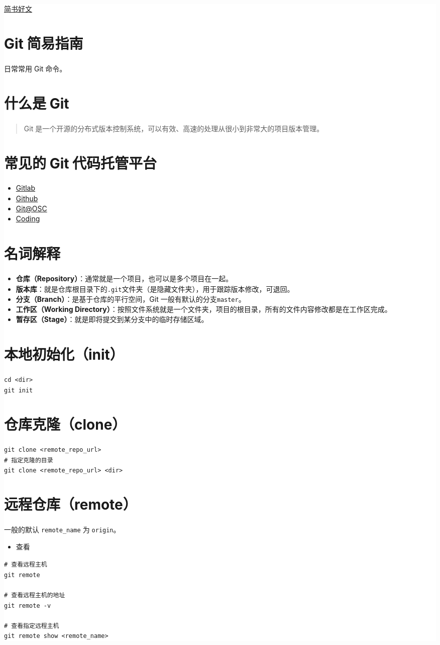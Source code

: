 [简书好文](http://www.jianshu.com/p/072587b47515?utm_campaign=hugo&utm_medium=reader_share&utm_content=note&utm_source=weixin-friends)

# Git 简易指南

日常常用 Git 命令。 

# 什么是 Git

> Git 是一个开源的分布式版本控制系统，可以有效、高速的处理从很小到非常大的项目版本管理。

# 常见的 Git 代码托管平台

- [Gitlab](https://gitlab.com/)
- [Github](https://github.com/)
- [Git@OSC](http://git.oschina.net/)
- [Coding](https://coding.net/)

# 名词解释

- **仓库（Repository）**：通常就是一个项目，也可以是多个项目在一起。
- **版本库**：就是仓库根目录下的`.git`文件夹（是隐藏文件夹），用于跟踪版本修改，可退回。
- **分支（Branch）**：是基于仓库的平行空间，Git 一般有默认的分支`master`。
- **工作区（Working Directory）**：按照文件系统就是一个文件夹，项目的根目录，所有的文件内容修改都是在工作区完成。
- **暂存区（Stage）**：就是即将提交到某分支中的临时存储区域。


# 本地初始化（init）
```
cd <dir>
git init
```

# 仓库克隆（clone）
```
git clone <remote_repo_url>
# 指定克隆的目录
git clone <remote_repo_url> <dir>
```

# 远程仓库（remote）
一般的默认 `remote_name` 为 `origin`。

- 查看

```
# 查看远程主机
git remote

# 查看远程主机的地址
git remote -v

# 查看指定远程主机
git remote show <remote_name>
```
